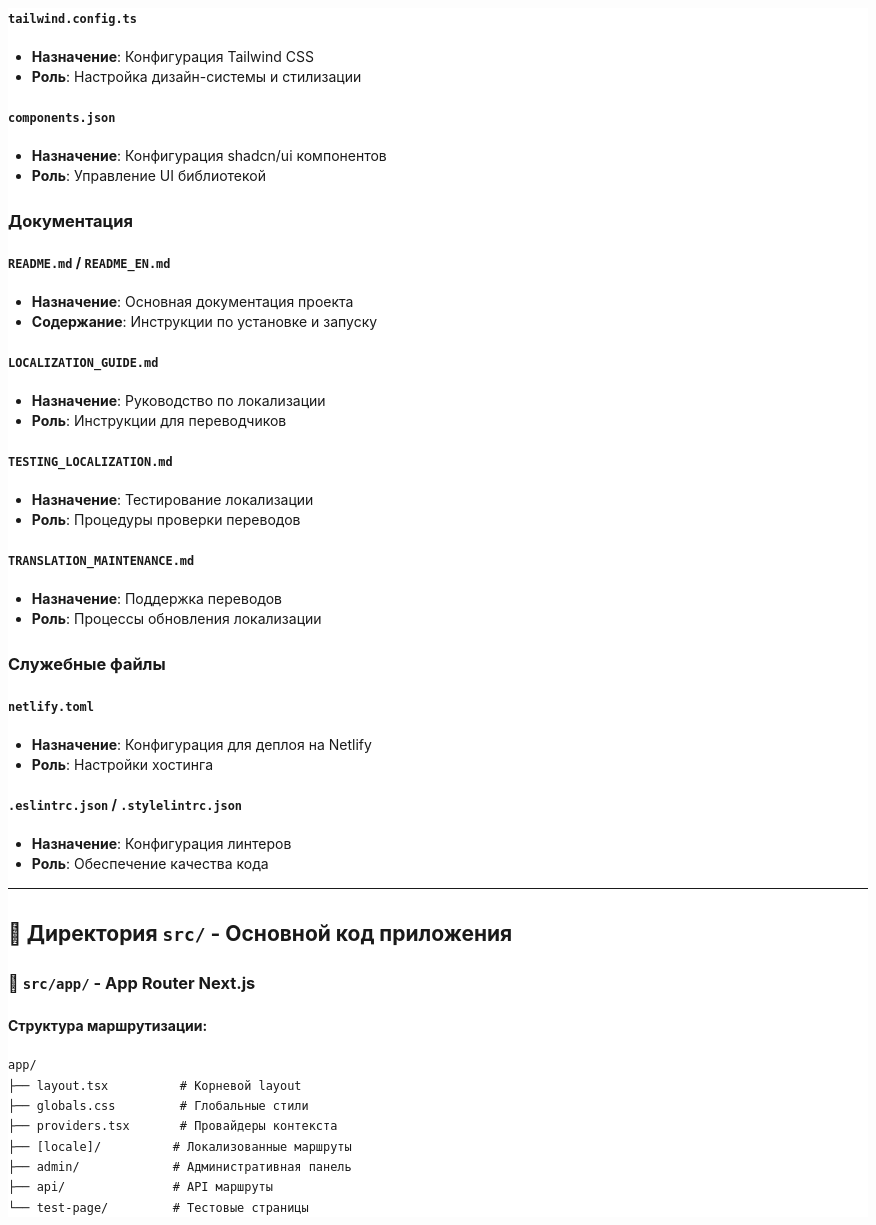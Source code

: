 #### `tailwind.config.ts`
- **Назначение**: Конфигурация Tailwind CSS
- **Роль**: Настройка дизайн-системы и стилизации

#### `components.json`
- **Назначение**: Конфигурация shadcn/ui компонентов
- **Роль**: Управление UI библиотекой

### Документация

#### `README.md` / `README_EN.md`
- **Назначение**: Основная документация проекта
- **Содержание**: Инструкции по установке и запуску

#### `LOCALIZATION_GUIDE.md`
- **Назначение**: Руководство по локализации
- **Роль**: Инструкции для переводчиков

#### `TESTING_LOCALIZATION.md`
- **Назначение**: Тестирование локализации
- **Роль**: Процедуры проверки переводов

#### `TRANSLATION_MAINTENANCE.md`
- **Назначение**: Поддержка переводов
- **Роль**: Процессы обновления локализации

### Служебные файлы

#### `netlify.toml`
- **Назначение**: Конфигурация для деплоя на Netlify
- **Роль**: Настройки хостинга

#### `.eslintrc.json` / `.stylelintrc.json`
- **Назначение**: Конфигурация линтеров
- **Роль**: Обеспечение качества кода

---

## 📁 Директория `src/` - Основной код приложения

### 📁 `src/app/` - App Router Next.js

#### Структура маршрутизации:
```
app/
├── layout.tsx          # Корневой layout
├── globals.css         # Глобальные стили
├── providers.tsx       # Провайдеры контекста
├── [locale]/          # Локализованные маршруты
├── admin/             # Административная панель
├── api/               # API маршруты
└── test-page/         # Тестовые страницы
```
